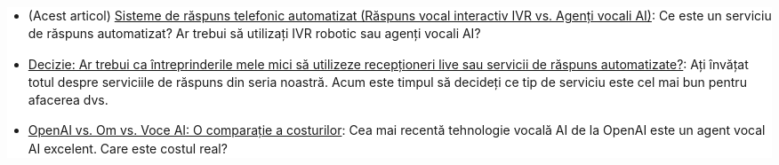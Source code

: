 - (Acest articol) [Sisteme de răspuns telefonic automatizat (Răspuns vocal interactiv IVR vs. Agenți vocali AI)](https://seasalt.ai/blog/98-inbound-answering-automated-system/): Ce este un serviciu de răspuns automatizat? Ar trebui să utilizați IVR robotic sau agenți vocali AI?

- [Decizie: Ar trebui ca întreprinderile mele mici să utilizeze recepționeri live sau servicii de răspuns automatizate?](https://seasalt.ai/blog/99-inbound-answering-live-vs-automated/): Ați învățat totul despre serviciile de răspuns din seria noastră. Acum este timpul să decideți ce tip de serviciu este cel mai bun pentru afacerea dvs.

- [OpenAI vs. Om vs. Voce AI: O comparație a costurilor](https://seasalt.com/blog/101-openai-realtime-technical-breakdown/): Cea mai recentă tehnologie vocală AI de la OpenAI este un agent vocal AI excelent. Care este costul real?
